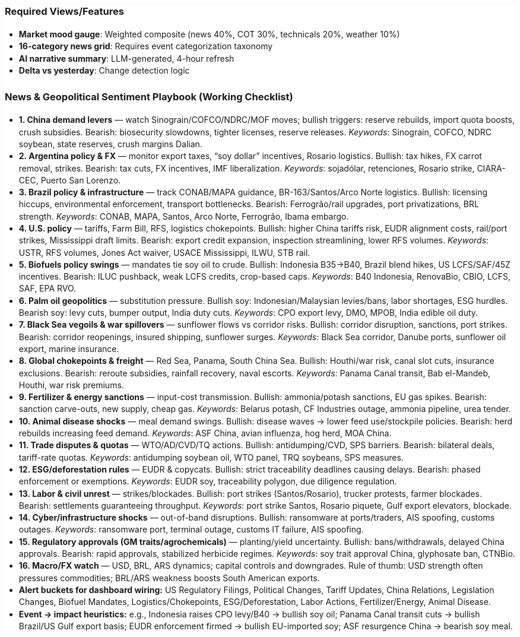 ### Required Views/Features
- **Market mood gauge**: Weighted composite (news 40%, COT 30%, technicals 20%, weather 10%)
- **16-category news grid**: Requires event categorization taxonomy
- **AI narrative summary**: LLM-generated, 4-hour refresh
- **Delta vs yesterday**: Change detection logic

### News & Geopolitical Sentiment Playbook (Working Checklist)
- **1. China demand levers** — watch Sinograin/COFCO/NDRC/MOF moves; bullish triggers: reserve rebuilds, import quota boosts, crush subsidies. Bearish: biosecurity slowdowns, tighter licenses, reserve releases. *Keywords*: Sinograin, COFCO, NDRC soybean, state reserves, crush margins Dalian.
- **2. Argentina policy & FX** — monitor export taxes, “soy dollar” incentives, Rosario logistics. Bullish: tax hikes, FX carrot removal, strikes. Bearish: tax cuts, FX incentives, IMF liberalization. *Keywords*: sojadólar, retenciones, Rosario strike, CIARA-CEC, Puerto San Lorenzo.
- **3. Brazil policy & infrastructure** — track CONAB/MAPA guidance, BR-163/Santos/Arco Norte logistics. Bullish: licensing hiccups, environmental enforcement, transport bottlenecks. Bearish: Ferrogrão/rail upgrades, port privatizations, BRL strength. *Keywords*: CONAB, MAPA, Santos, Arco Norte, Ferrogrão, Ibama embargo.
- **4. U.S. policy** — tariffs, Farm Bill, RFS, logistics chokepoints. Bullish: higher China tariffs risk, EUDR alignment costs, rail/port strikes, Mississippi draft limits. Bearish: export credit expansion, inspection streamlining, lower RFS volumes. *Keywords*: USTR, RFS volumes, Jones Act waiver, USACE Mississippi, ILWU, STB rail.
- **5. Biofuels policy swings** — mandates tie soy oil to crude. Bullish: Indonesia B35→B40, Brazil blend hikes, US LCFS/SAF/45Z incentives. Bearish: ILUC pushback, weak LCFS credits, crop-based caps. *Keywords*: B40 Indonesia, RenovaBio, CBIO, LCFS, SAF, EPA RVO.
- **6. Palm oil geopolitics** — substitution pressure. Bullish soy: Indonesian/Malaysian levies/bans, labor shortages, ESG hurdles. Bearish soy: levy cuts, bumper output, India duty cuts. *Keywords*: CPO export levy, DMO, MPOB, India edible oil duty.
- **7. Black Sea vegoils & war spillovers** — sunflower flows vs corridor risks. Bullish: corridor disruption, sanctions, port strikes. Bearish: corridor reopenings, insured shipping, sunflower surges. *Keywords*: Black Sea corridor, Danube ports, sunflower oil export, marine insurance.
- **8. Global chokepoints & freight** — Red Sea, Panama, South China Sea. Bullish: Houthi/war risk, canal slot cuts, insurance exclusions. Bearish: reroute subsidies, rainfall recovery, naval escorts. *Keywords*: Panama Canal transit, Bab el-Mandeb, Houthi, war risk premiums.
- **9. Fertilizer & energy sanctions** — input-cost transmission. Bullish: ammonia/potash sanctions, EU gas spikes. Bearish: sanction carve-outs, new supply, cheap gas. *Keywords*: Belarus potash, CF Industries outage, ammonia pipeline, urea tender.
- **10. Animal disease shocks** — meal demand swings. Bullish: disease waves → lower feed use/stockpile policies. Bearish: herd rebuilds increasing feed demand. *Keywords*: ASF China, avian influenza, hog herd, MOA China.
- **11. Trade disputes & quotas** — WTO/AD/CVD/TQ actions. Bullish: antidumping/CVD, SPS barriers. Bearish: bilateral deals, tariff-rate quotas. *Keywords*: antidumping soybean oil, WTO panel, TRQ soybeans, SPS measures.
- **12. ESG/deforestation rules** — EUDR & copycats. Bullish: strict traceability deadlines causing delays. Bearish: phased enforcement or exemptions. *Keywords*: EUDR soy, traceability polygon, due diligence regulation.
- **13. Labor & civil unrest** — strikes/blockades. Bullish: port strikes (Santos/Rosario), trucker protests, farmer blockades. Bearish: settlements guaranteeing throughput. *Keywords*: port strike Santos, Rosario piquete, Gulf export elevators, blockade.
- **14. Cyber/infrastructure shocks** — out-of-band disruptions. Bullish: ransomware at ports/traders, AIS spoofing, customs outages. *Keywords*: ransomware port, terminal outage, customs IT failure, AIS spoofing.
- **15. Regulatory approvals (GM traits/agrochemicals)** — planting/yield uncertainty. Bullish: bans/withdrawals, delayed China approvals. Bearish: rapid approvals, stabilized herbicide regimes. *Keywords*: soy trait approval China, glyphosate ban, CTNBio.
- **16. Macro/FX watch** — USD, BRL, ARS dynamics; capital controls and downgrades. Rule of thumb: USD strength often pressures commodities; BRL/ARS weakness boosts South American exports.
- **Alert buckets for dashboard wiring:** US Regulatory Filings, Political Changes, Tariff Updates, China Relations, Legislation Changes, Biofuel Mandates, Logistics/Chokepoints, ESG/Deforestation, Labor Actions, Fertilizer/Energy, Animal Disease.
- **Event → impact heuristics:** e.g., Indonesia raises CPO levy/B40 → bullish soy oil; Panama Canal transit cuts → bullish Brazil/US Gulf export basis; EUDR enforcement firmed → bullish EU-imported soy; ASF resurgence China → bearish soy meal.